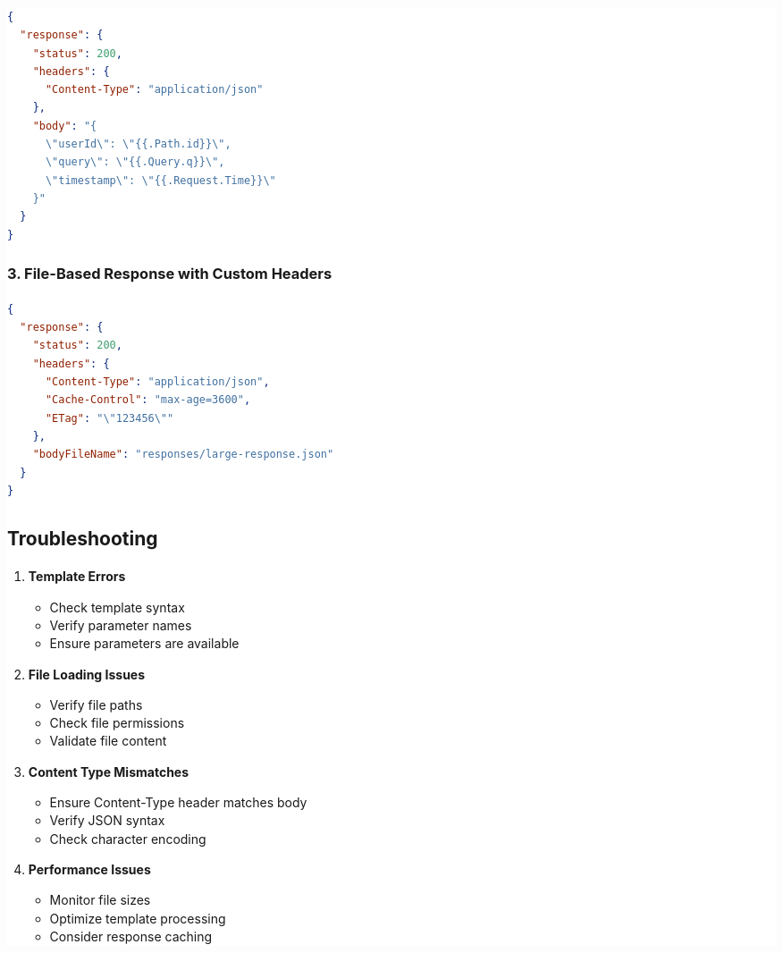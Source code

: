 ```json
{
  "response": {
    "status": 200,
    "headers": {
      "Content-Type": "application/json"
    },
    "body": "{
      \"userId\": \"{{.Path.id}}\",
      \"query\": \"{{.Query.q}}\",
      \"timestamp\": \"{{.Request.Time}}\"
    }"
  }
}
```

### 3. File-Based Response with Custom Headers

```json
{
  "response": {
    "status": 200,
    "headers": {
      "Content-Type": "application/json",
      "Cache-Control": "max-age=3600",
      "ETag": "\"123456\""
    },
    "bodyFileName": "responses/large-response.json"
  }
}
```

## Troubleshooting

1. **Template Errors**
   - Check template syntax
   - Verify parameter names
   - Ensure parameters are available

2. **File Loading Issues**
   - Verify file paths
   - Check file permissions
   - Validate file content

3. **Content Type Mismatches**
   - Ensure Content-Type header matches body
   - Verify JSON syntax
   - Check character encoding

4. **Performance Issues**
   - Monitor file sizes
   - Optimize template processing
   - Consider response caching
